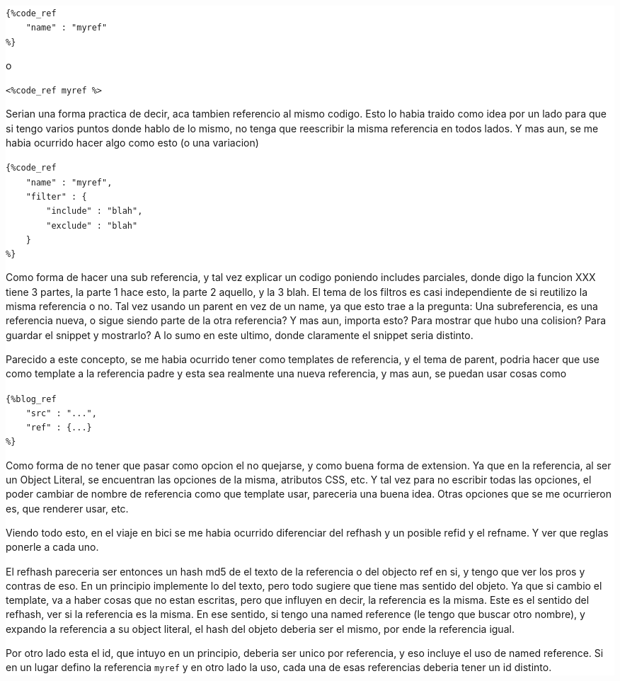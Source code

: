     {%code_ref
        "name" : "myref"
    %}

o

    <%code_ref myref %>

Serian una forma practica de decir, aca tambien referencio al mismo codigo. Esto lo habia traido como idea por un lado para que si tengo varios
puntos donde hablo de lo mismo, no tenga que reescribir la misma referencia en todos lados. Y mas aun, se me habia ocurrido hacer algo como
esto (o una variacion)

    {%code_ref
        "name" : "myref",
        "filter" : {
            "include" : "blah",
            "exclude" : "blah"
        }
    %}

Como forma de hacer una sub referencia, y tal vez explicar un codigo poniendo includes parciales, donde digo la funcion XXX tiene 3 partes, la parte 1 hace esto, la parte 2 aquello, y la 3 blah. El tema de los filtros es casi independiente de si reutilizo la misma referencia o no. Tal vez usando un parent en vez de un name, ya que esto trae a la pregunta: Una subreferencia, es una referencia nueva, o sigue siendo parte de la
otra referencia? Y mas aun, importa esto? Para mostrar que hubo una colision? Para guardar el snippet y mostrarlo? A lo sumo en este ultimo, donde
claramente el snippet seria distinto.

Parecido a este concepto, se me habia ocurrido tener como templates de referencia, y el tema de parent, podria hacer que use como template a la referencia padre y esta sea realmente una nueva referencia, y mas aun, se puedan usar cosas como

    {%blog_ref
        "src" : "...",
        "ref" : {...}
    %}

Como forma de no tener que pasar como opcion el no quejarse, y como buena forma de extension. Ya que en la referencia, al ser un Object Literal, se encuentran las opciones de la misma, atributos CSS, etc. Y tal vez para no escribir todas las opciones, el poder cambiar de nombre de referencia como que template usar, pareceria una buena idea. Otras opciones que se me ocurrieron es, que renderer usar, etc.

Viendo todo esto, en el viaje en bici se me habia ocurrido diferenciar del refhash y un posible refid y el refname. Y ver que reglas ponerle a cada uno.

El refhash pareceria ser entonces un hash md5 de el texto de la referencia o del objecto ref en si, y tengo que ver los pros y contras de eso. En un principio implemente lo del texto, pero todo sugiere que tiene mas sentido del objeto. Ya que si cambio el template, va a haber cosas que no estan escritas, pero que influyen en decir, la referencia es la misma. Este es el sentido del refhash, ver si la referencia es la misma. En ese sentido, si tengo una named reference (le tengo que buscar otro nombre), y expando la referencia a su object literal, el hash del objeto deberia ser el mismo, por ende la referencia igual.

Por otro lado esta el id, que intuyo en un principio, deberia ser unico por referencia, y eso incluye el uso de named reference. Si en un lugar defino la referencia `myref` y en otro lado la uso, cada una de esas referencias deberia tener un id distinto.